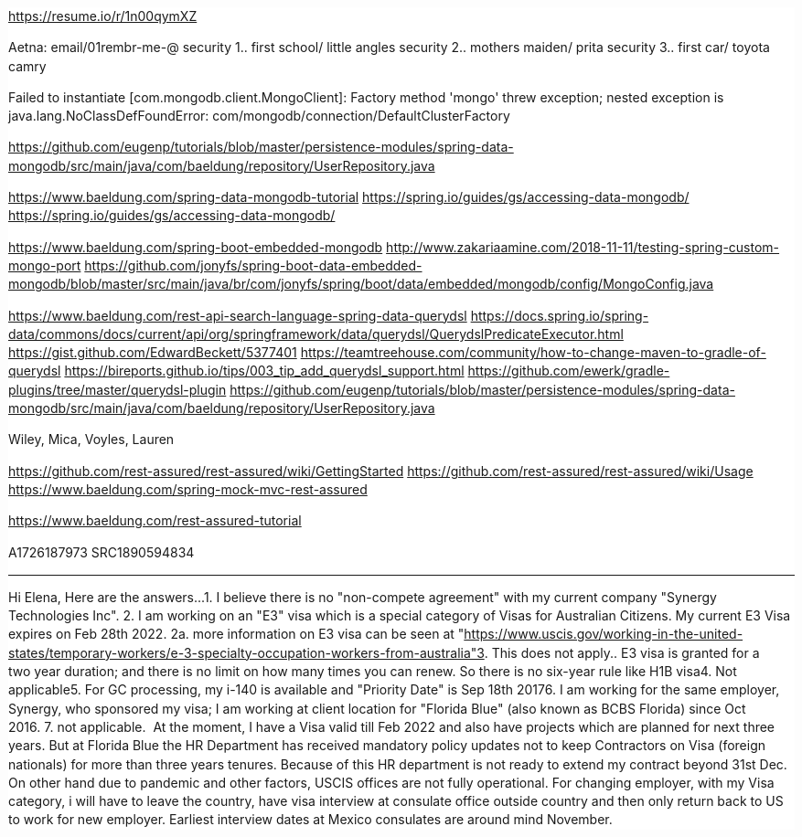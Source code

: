 
https://resume.io/r/1n00qymXZ


Aetna: email/01rembr-me-@
security 1.. first school/ little angles
security 2.. mothers maiden/ prita
security 3.. first car/ toyota camry


Failed to instantiate [com.mongodb.client.MongoClient]: Factory method 'mongo' threw exception; nested exception is java.lang.NoClassDefFoundError: com/mongodb/connection/DefaultClusterFactory

https://github.com/eugenp/tutorials/blob/master/persistence-modules/spring-data-mongodb/src/main/java/com/baeldung/repository/UserRepository.java

https://www.baeldung.com/spring-data-mongodb-tutorial
https://spring.io/guides/gs/accessing-data-mongodb/
https://spring.io/guides/gs/accessing-data-mongodb/


https://www.baeldung.com/spring-boot-embedded-mongodb
http://www.zakariaamine.com/2018-11-11/testing-spring-custom-mongo-port
https://github.com/jonyfs/spring-boot-data-embedded-mongodb/blob/master/src/main/java/br/com/jonyfs/spring/boot/data/embedded/mongodb/config/MongoConfig.java


https://www.baeldung.com/rest-api-search-language-spring-data-querydsl
https://docs.spring.io/spring-data/commons/docs/current/api/org/springframework/data/querydsl/QuerydslPredicateExecutor.html
https://gist.github.com/EdwardBeckett/5377401
https://teamtreehouse.com/community/how-to-change-maven-to-gradle-of-querydsl
https://bireports.github.io/tips/003_tip_add_querydsl_support.html
https://github.com/ewerk/gradle-plugins/tree/master/querydsl-plugin
https://github.com/eugenp/tutorials/blob/master/persistence-modules/spring-data-mongodb/src/main/java/com/baeldung/repository/UserRepository.java


Wiley, Mica, Voyles, Lauren

https://github.com/rest-assured/rest-assured/wiki/GettingStarted
https://github.com/rest-assured/rest-assured/wiki/Usage
https://www.baeldung.com/spring-mock-mvc-rest-assured

https://www.baeldung.com/rest-assured-tutorial

A1726187973
SRC1890594834


------
Hi Elena,
Here are the answers...1. I believe there is no "non-compete agreement" with my current company "Synergy Technologies Inc". 2. I am working on an "E3" visa which is a special category of Visas for Australian Citizens. My current E3 Visa expires on Feb 28th 2022. 2a. more information on E3 visa can be seen at "https://www.uscis.gov/working-in-the-united-states/temporary-workers/e-3-specialty-occupation-workers-from-australia"3. This does not apply.. E3 visa is granted for a two year duration; and there is no limit on how many times you can renew. So there is no six-year rule like H1B visa4. Not applicable5. For GC processing, my i-140 is available and "Priority Date" is Sep 18th 20176. I am working for the same employer, Synergy, who sponsored my visa; I am working at client location for "Florida Blue" (also known as BCBS Florida) since Oct 2016. 7. not applicable. 
At the moment, I have a Visa valid till Feb 2022 and also have projects which are planned for next three years. But at Florida Blue the HR Department has received mandatory policy updates not to keep Contractors on Visa (foreign nationals) for more than three years tenures. Because of this HR department is not ready to extend my contract beyond 31st Dec. 
On other hand due to pandemic and other factors, USCIS offices are not fully operational. For changing employer, with my Visa category, i will have to leave the country, have visa interview at consulate office outside country and then only return back to US to work for new employer. Earliest interview dates at Mexico consulates are around mind November. 